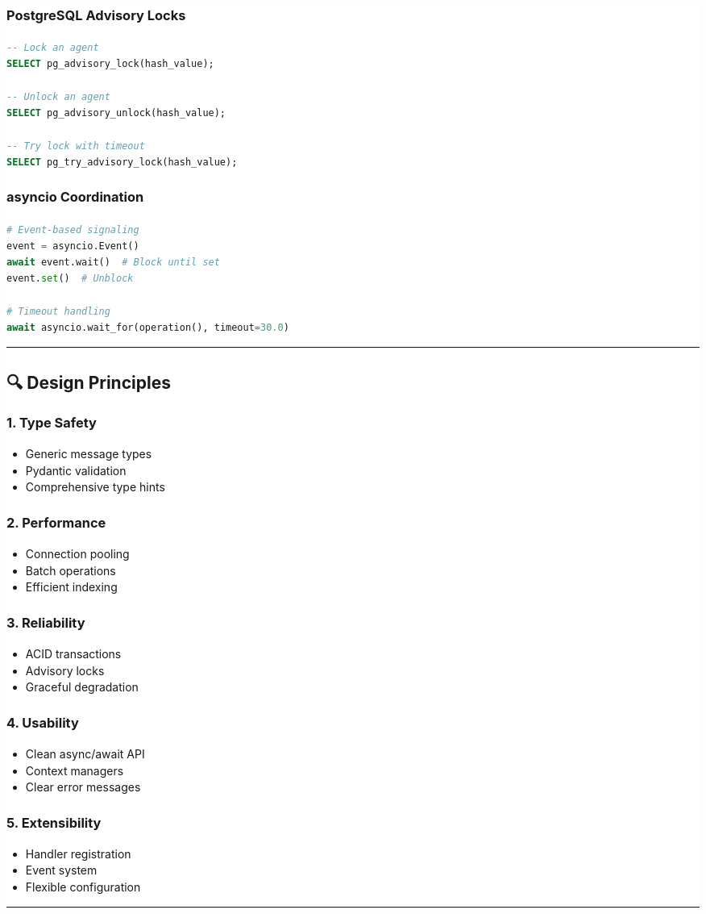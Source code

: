 ### PostgreSQL Advisory Locks

```sql
-- Lock an agent
SELECT pg_advisory_lock(hash_value);

-- Unlock an agent
SELECT pg_advisory_unlock(hash_value);

-- Try lock with timeout
SELECT pg_try_advisory_lock(hash_value);
```

### asyncio Coordination

```python
# Event-based signaling
event = asyncio.Event()
await event.wait()  # Block until set
event.set()  # Unblock

# Timeout handling
await asyncio.wait_for(operation(), timeout=30.0)
```

---

## 🔍 Design Principles

### 1. Type Safety
- Generic message types
- Pydantic validation
- Comprehensive type hints

### 2. Performance
- Connection pooling
- Batch operations
- Efficient indexing

### 3. Reliability
- ACID transactions
- Advisory locks
- Graceful degradation

### 4. Usability
- Clean async/await API
- Context managers
- Clear error messages

### 5. Extensibility
- Handler registration
- Event system
- Flexible configuration

---